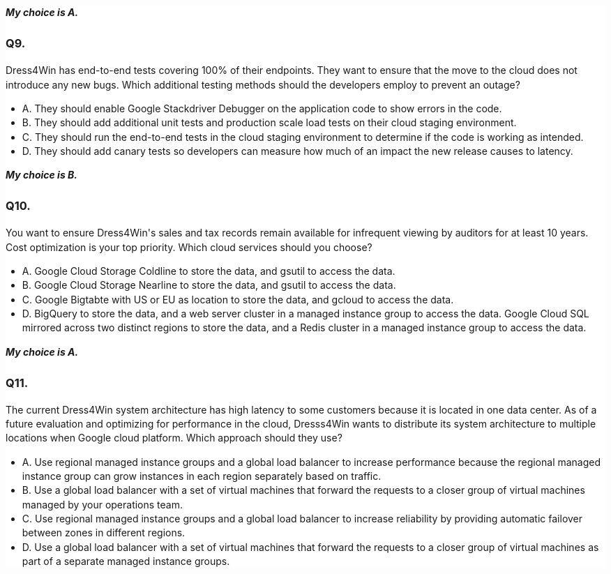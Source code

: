 ***My choice is A.***



### **Q9.**

Dress4Win has end-to-end tests covering 100% of their endpoints.
They want to ensure that the move to the cloud does not introduce any new bugs.
Which additional testing methods should the developers employ to prevent an outage?

- A. They should enable Google Stackdriver Debugger on the application code to show errors in the code.
- B. They should add additional unit tests and production scale load tests on their cloud staging environment.
- C. They should run the end-to-end tests in the cloud staging environment to determine if the code is working as intended.
- D. They should add canary tests so developers can measure how much of an impact the new release causes to latency.

***My choice is B.***



### **Q10.**

You want to ensure Dress4Win's sales and tax records remain available for infrequent viewing by auditors for at least 10 years.
Cost optimization is your top priority.
Which cloud services should you choose?

- A. Google Cloud Storage Coldline to store the data, and gsutil to access the data.
- B. Google Cloud Storage Nearline to store the data, and gsutil to access the data.
- C. Google Bigtabte with US or EU as location to store the data, and gcloud to access the data.
- D. BigQuery to store the data, and a web server cluster in a managed instance group to access the data. Google Cloud SQL mirrored across two distinct regions to store the data, and a Redis cluster in a managed instance group to access the data.

***My choice is A.***



### **Q11.**

The current Dress4Win system architecture has high latency to some customers because it is located in one data center.
As of a future evaluation and optimizing for performance in the cloud, Dresss4Win wants to distribute its system architecture to multiple locations when Google cloud platform.
Which approach should they use?

- A. Use regional managed instance groups and a global load balancer to increase performance because the regional managed instance group can grow instances in each region separately based on traffic.
- B. Use a global load balancer with a set of virtual machines that forward the requests to a closer group of virtual machines managed by your operations team.
- C. Use regional managed instance groups and a global load balancer to increase reliability by providing automatic failover between zones in different regions.
- D. Use a global load balancer with a set of virtual machines that forward the requests to a closer group of virtual machines as part of a separate managed instance groups.
